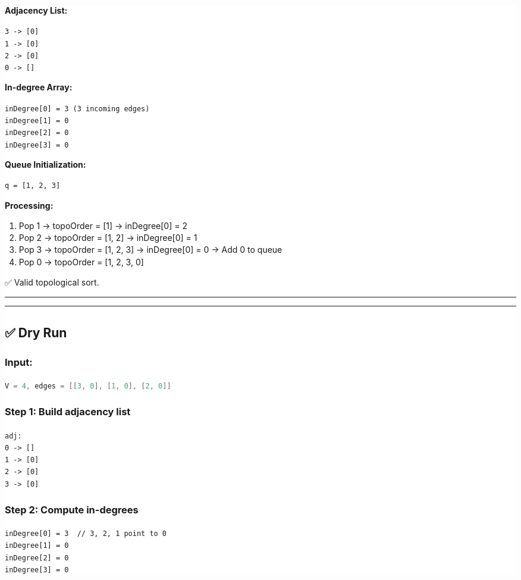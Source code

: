 **Adjacency List:**

```
3 -> [0]
1 -> [0]
2 -> [0]
0 -> []
```

**In-degree Array:**

```
inDegree[0] = 3 (3 incoming edges)
inDegree[1] = 0
inDegree[2] = 0
inDegree[3] = 0
```

**Queue Initialization:**

```
q = [1, 2, 3]
```

**Processing:**

1. Pop 1 → topoOrder = [1] → inDegree[0] = 2
2. Pop 2 → topoOrder = [1, 2] → inDegree[0] = 1
3. Pop 3 → topoOrder = [1, 2, 3] → inDegree[0] = 0 → Add 0 to queue
4. Pop 0 → topoOrder = [1, 2, 3, 0]

✅ Valid topological sort.

---


---

## ✅ **Dry Run**

### Input:
```java
V = 4, edges = [[3, 0], [1, 0], [2, 0]]
```

### Step 1: Build adjacency list
```
adj:
0 -> []
1 -> [0]
2 -> [0]
3 -> [0]
```

### Step 2: Compute in-degrees
```
inDegree[0] = 3  // 3, 2, 1 point to 0
inDegree[1] = 0
inDegree[2] = 0
inDegree[3] = 0
```

